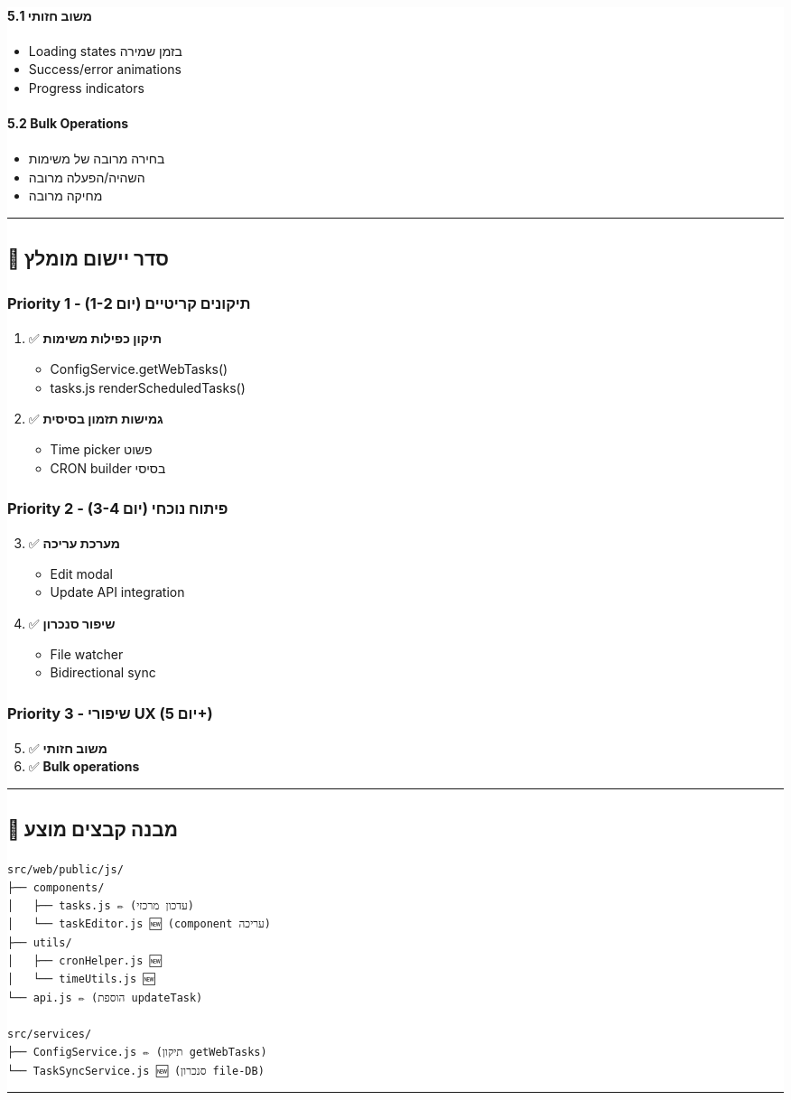 #### 5.1 משוב חזותי
- Loading states בזמן שמירה
- Success/error animations
- Progress indicators

#### 5.2 Bulk Operations
- בחירה מרובה של משימות
- השהיה/הפעלה מרובה
- מחיקה מרובה

---

## 🚀 סדר יישום מומלץ

### Priority 1 - תיקונים קריטיים (יום 1-2)
1. ✅ **תיקון כפילות משימות**
   - ConfigService.getWebTasks()
   - tasks.js renderScheduledTasks()

2. ✅ **גמישות תזמון בסיסית**
   - Time picker פשוט
   - CRON builder בסיסי

### Priority 2 - פיתוח נוכחי (יום 3-4)
3. ✅ **מערכת עריכה**
   - Edit modal
   - Update API integration

4. ✅ **שיפור סנכרון**
   - File watcher
   - Bidirectional sync

### Priority 3 - שיפורי UX (יום 5+)
5. ✅ **משוב חזותי**
6. ✅ **Bulk operations**

---

## 📁 מבנה קבצים מוצע

```
src/web/public/js/
├── components/
│   ├── tasks.js ✏️ (עדכון מרכזי)
│   └── taskEditor.js 🆕 (component עריכה)
├── utils/
│   ├── cronHelper.js 🆕
│   └── timeUtils.js 🆕
└── api.js ✏️ (הוספת updateTask)

src/services/
├── ConfigService.js ✏️ (תיקון getWebTasks)
└── TaskSyncService.js 🆕 (סנכרון file-DB)
```

---